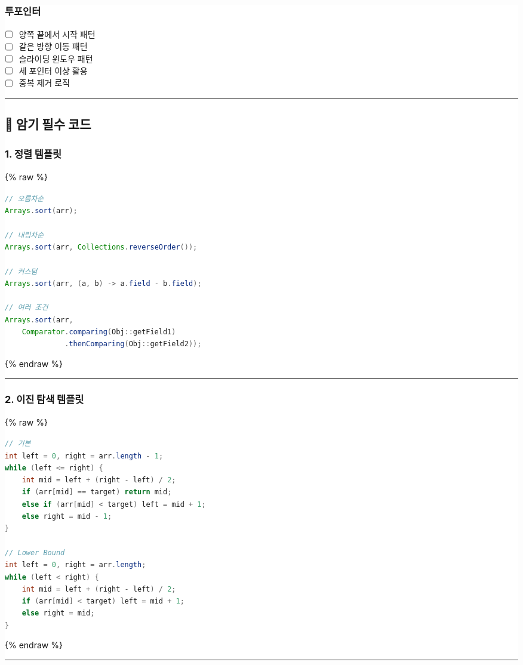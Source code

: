 ### 투포인터

- [ ] 양쪽 끝에서 시작 패턴
- [ ] 같은 방향 이동 패턴
- [ ] 슬라이딩 윈도우 패턴
- [ ] 세 포인터 이상 활용
- [ ] 중복 제거 로직

---

## 🔑 암기 필수 코드

### 1. 정렬 템플릿

{% raw %}

```java
// 오름차순
Arrays.sort(arr);

// 내림차순
Arrays.sort(arr, Collections.reverseOrder());

// 커스텀
Arrays.sort(arr, (a, b) -> a.field - b.field);

// 여러 조건
Arrays.sort(arr, 
    Comparator.comparing(Obj::getField1)
              .thenComparing(Obj::getField2));
```

{% endraw %}

---

### 2. 이진 탐색 템플릿

{% raw %}

```java
// 기본
int left = 0, right = arr.length - 1;
while (left <= right) {
    int mid = left + (right - left) / 2;
    if (arr[mid] == target) return mid;
    else if (arr[mid] < target) left = mid + 1;
    else right = mid - 1;
}

// Lower Bound
int left = 0, right = arr.length;
while (left < right) {
    int mid = left + (right - left) / 2;
    if (arr[mid] < target) left = mid + 1;
    else right = mid;
}
```

{% endraw %}

---